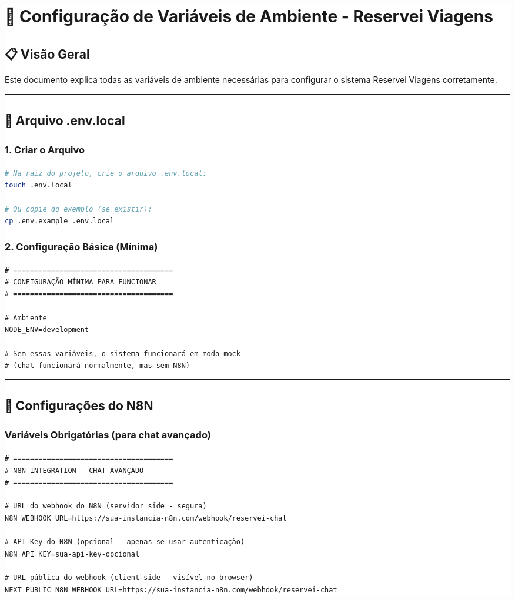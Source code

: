 # 🔐 Configuração de Variáveis de Ambiente - Reservei Viagens

## 📋 Visão Geral

Este documento explica todas as variáveis de ambiente necessárias para configurar o sistema Reservei Viagens corretamente.

---

## 📝 Arquivo .env.local

### 1. **Criar o Arquivo**

```bash
# Na raiz do projeto, crie o arquivo .env.local:
touch .env.local

# Ou copie do exemplo (se existir):
cp .env.example .env.local
```

### 2. **Configuração Básica (Mínima)**

```env
# ======================================
# CONFIGURAÇÃO MÍNIMA PARA FUNCIONAR
# ======================================

# Ambiente
NODE_ENV=development

# Sem essas variáveis, o sistema funcionará em modo mock
# (chat funcionará normalmente, mas sem N8N)
```

---

## 🔌 Configurações do N8N

### **Variáveis Obrigatórias (para chat avançado)**

```env
# ======================================
# N8N INTEGRATION - CHAT AVANÇADO
# ======================================

# URL do webhook do N8N (servidor side - segura)
N8N_WEBHOOK_URL=https://sua-instancia-n8n.com/webhook/reservei-chat

# API Key do N8N (opcional - apenas se usar autenticação)
N8N_API_KEY=sua-api-key-opcional

# URL pública do webhook (client side - visível no browser)
NEXT_PUBLIC_N8N_WEBHOOK_URL=https://sua-instancia-n8n.com/webhook/reservei-chat
```
